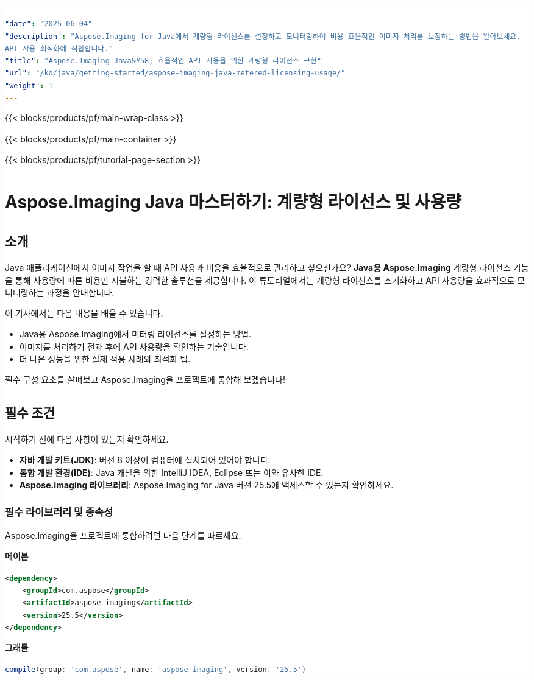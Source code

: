 ```yaml
---
"date": "2025-06-04"
"description": "Aspose.Imaging for Java에서 계량형 라이선스를 설정하고 모니터링하여 비용 효율적인 이미지 처리를 보장하는 방법을 알아보세요. API 사용 최적화에 적합합니다."
"title": "Aspose.Imaging Java&#58; 효율적인 API 사용을 위한 계량형 라이선스 구현"
"url": "/ko/java/getting-started/aspose-imaging-java-metered-licensing-usage/"
"weight": 1
---
```


{{< blocks/products/pf/main-wrap-class >}}

{{< blocks/products/pf/main-container >}}

{{< blocks/products/pf/tutorial-page-section >}}
# Aspose.Imaging Java 마스터하기: 계량형 라이선스 및 사용량

## 소개

Java 애플리케이션에서 이미지 작업을 할 때 API 사용과 비용을 효율적으로 관리하고 싶으신가요? **Java용 Aspose.Imaging** 계량형 라이선스 기능을 통해 사용량에 따른 비용만 지불하는 강력한 솔루션을 제공합니다. 이 튜토리얼에서는 계량형 라이선스를 초기화하고 API 사용량을 효과적으로 모니터링하는 과정을 안내합니다.

이 기사에서는 다음 내용을 배울 수 있습니다.
- Java용 Aspose.Imaging에서 미터링 라이선스를 설정하는 방법.
- 이미지를 처리하기 전과 후에 API 사용량을 확인하는 기술입니다.
- 더 나은 성능을 위한 실제 적용 사례와 최적화 팁.

필수 구성 요소를 살펴보고 Aspose.Imaging을 프로젝트에 통합해 보겠습니다!

## 필수 조건

시작하기 전에 다음 사항이 있는지 확인하세요.
- **자바 개발 키트(JDK)**: 버전 8 이상이 컴퓨터에 설치되어 있어야 합니다.
- **통합 개발 환경(IDE)**: Java 개발을 위한 IntelliJ IDEA, Eclipse 또는 이와 유사한 IDE.
- **Aspose.Imaging 라이브러리**: Aspose.Imaging for Java 버전 25.5에 액세스할 수 있는지 확인하세요.

### 필수 라이브러리 및 종속성

Aspose.Imaging을 프로젝트에 통합하려면 다음 단계를 따르세요.

**메이븐**
```xml
<dependency>
    <groupId>com.aspose</groupId>
    <artifactId>aspose-imaging</artifactId>
    <version>25.5</version>
</dependency>
```

**그래들**
```gradle
compile(group: 'com.aspose', name: 'aspose-imaging', version: '25.5')
```
